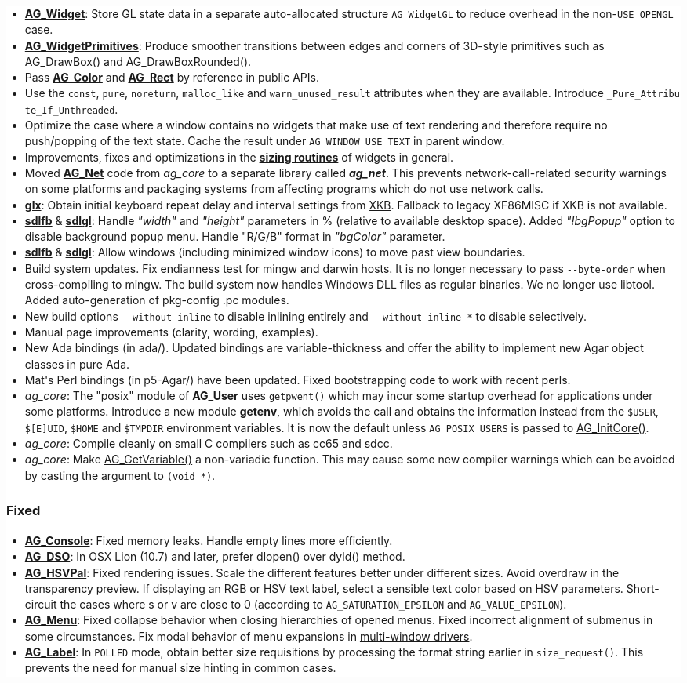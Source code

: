 - [**AG_Widget**](https://libagar.org/man3/AG_Widget): Store GL state data in a separate auto-allocated structure `AG_WidgetGL` to reduce overhead in the non-`USE_OPENGL` case.
- [**AG_WidgetPrimitives**](https://libagar.org/man3/AG_WidgetPrimitives): Produce smoother transitions between edges and corners of 3D-style primitives such as [AG_DrawBox()](https://libagar.org/man3/AG_DrawBox) and [AG_DrawBoxRounded()](https://libagar.org/man3/AG_DrawBoxRounded).
- Pass [**AG_Color**](https://libagar.org/man3/AG_Color) and [**AG_Rect**](https://libagar.org/man3/AG_Rect) by reference in public APIs.
- Use the `const`, `pure`, `noreturn`, `malloc_like` and `warn_unused_result` attributes when they are available. Introduce `_Pure_Attribute_If_Unthreaded`.
- Optimize the case where a window contains no widgets that make use of text rendering and therefore require no push/popping of the text state. Cache the result under `AG_WINDOW_USE_TEXT` in parent window.
- Improvements, fixes and optimizations in the [**sizing routines**](https://libagar.org/man3/AG_Widget#SIZING) of widgets in general.
- Moved [**AG_Net**](https://libagar.org/man3/AG_Net) code from _ag_core_ to a separate library called ***ag_net***. This prevents network-call-related security warnings on some platforms and packaging systems from affecting programs which do not use network calls.
- [**glx**](https://libagar.org/man3/AG_DriverGLX): Obtain initial keyboard repeat delay and interval settings from [XKB](https://www.x.org/wiki/XKB). Fallback to legacy XF86MISC if XKB is not available.
- [**sdlfb**](https://libagar.org/man3/AG_DriverSDLFB) & [**sdlgl**](https://libagar.org/man3/AG_DriverSDLGL): Handle _"width"_ and _"height"_ parameters in % (relative to available desktop space). Added _"!bgPopup"_ option to disable background popup menu. Handle "R/G/B" format in _"bgColor"_ parameter.
- [**sdlfb**](https://libagar.org/man3/AG_DriverSDLFB) & [**sdlgl**](https://libagar.org/man3/AG_DriverSDLGL): Allow windows (including minimized window icons) to move past view boundaries.
- [Build system](https://bsdbuild.hypertriton.com) updates. Fix endianness test for mingw and darwin hosts. It is no longer necessary to pass `--byte-order` when cross-compiling to mingw. The build system now handles Windows DLL files as regular binaries. We no longer use libtool. Added auto-generation of pkg-config .pc modules.
- New build options `--without-inline` to disable inlining entirely and `--without-inline-*` to disable selectively.
- Manual page improvements (clarity, wording, examples).
- New Ada bindings (in ada/). Updated bindings are variable-thickness and offer the ability to implement new Agar object classes in pure Ada.
- Mat's Perl bindings (in p5-Agar/) have been updated. Fixed bootstrapping code to work with recent perls.
- _ag_core_: The "posix" module of [**AG_User**](https://libagar.org/man3/AG_User) uses `getpwent()` which may incur some startup overhead for applications under some platforms. Introduce a new module **getenv**, which avoids the call and obtains the information instead from the `$USER`, `$[E]UID`, `$HOME` and `$TMPDIR` environment variables. It is now the default unless `AG_POSIX_USERS` is passed to [AG_InitCore()](https://libagar.org/man3/AG_InitCore).
- _ag_core_: Compile cleanly on small C compilers such as [cc65](https://www.cc65.org) and [sdcc](https://sdcc.sourceforge.net).
- _ag_core_: Make [AG_GetVariable()](https://libagar.org/man3/AG_GetVariable) a non-variadic function. This may cause some new compiler warnings which can be avoided by casting the argument to `(void *)`.

### Fixed
- [**AG_Console**](https://libagar.org/man3/AG_Console): Fixed memory leaks. Handle empty lines more efficiently.
- [**AG_DSO**](https://libagar.org/man3/AG_DSO): In OSX Lion (10.7) and later, prefer dlopen() over dyld() method.
- [**AG_HSVPal**](https://libagar.org/man3/AG_HSVPal): Fixed rendering issues. Scale the different features better under different sizes. Avoid overdraw in the transparency preview. If displaying an RGB or HSV text label, select a sensible text color based on HSV parameters. Short-circuit the cases where s or v are close to 0 (according to `AG_SATURATION_EPSILON` and `AG_VALUE_EPSILON`).
- [**AG_Menu**](https://libagar.org/man3/AG_Menu): Fixed collapse behavior when closing hierarchies of opened menus. Fixed incorrect alignment of submenus in some circumstances. Fix modal behavior of menu expansions in [multi-window drivers](https://libagar.org/man3/AG_DriverMw).
- [**AG_Label**](https://libagar.org/man3/AG_Label): In `POLLED` mode, obtain better size requisitions by processing the format string earlier in `size_request()`. This prevents the need for manual size hinting in common cases.